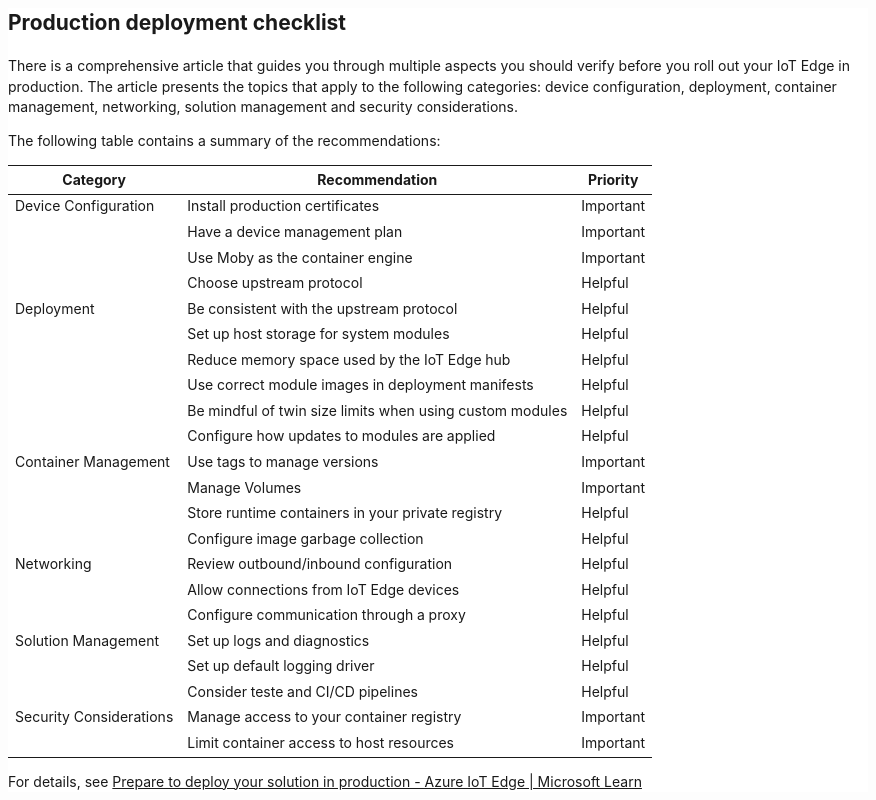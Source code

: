 ## Production deployment checklist

There is a comprehensive article that guides you through multiple
aspects you should verify before you roll out your IoT Edge in
production. The article presents the topics that apply to the following
categories: device configuration, deployment, container management,
networking, solution management and security considerations.

The following table contains a summary of the recommendations:

| Category                | Recommendation                                           | Priority  |
|-------------------------|----------------------------------------------------------|-----------|
| Device Configuration    | Install production certificates                          | Important |
|                         | Have a device management plan                            | Important |
|                         | Use Moby as the container engine                         | Important |
|                         | Choose upstream protocol                                 | Helpful   |
| Deployment              | Be consistent with the upstream protocol                 | Helpful   |
|                         | Set up host storage for system modules                   | Helpful   |
|                         | Reduce memory space used by the IoT Edge hub             | Helpful   |
|                         | Use correct module images in deployment manifests        | Helpful   |
|                         | Be mindful of twin size limits when using custom modules | Helpful   |
|                         | Configure how updates to modules are applied             | Helpful   |
| Container Management    | Use tags to manage versions                              | Important |
|                         | Manage Volumes                                           | Important |
|                         | Store runtime containers in your private registry        | Helpful   |
|                         | Configure image garbage collection                       | Helpful   |
| Networking              | Review outbound/inbound configuration                    | Helpful   |
|                         | Allow connections from IoT Edge devices                  | Helpful   |
|                         | Configure communication through a proxy                  | Helpful   |
| Solution Management     | Set up logs and diagnostics                              | Helpful   |
|                         | Set up default logging driver                            | Helpful   |
|                         | Consider teste and CI/CD pipelines                       | Helpful   |
| Security Considerations | Manage access to your container registry                 | Important |
|                         | Limit container access to host resources                 | Important |

For details, see [Prepare to deploy your solution in production - Azure
IoT Edge \| Microsoft
Learn](https://learn.microsoft.com/en-us/azure/iot-edge/production-checklist?view=iotedge-1.4)
